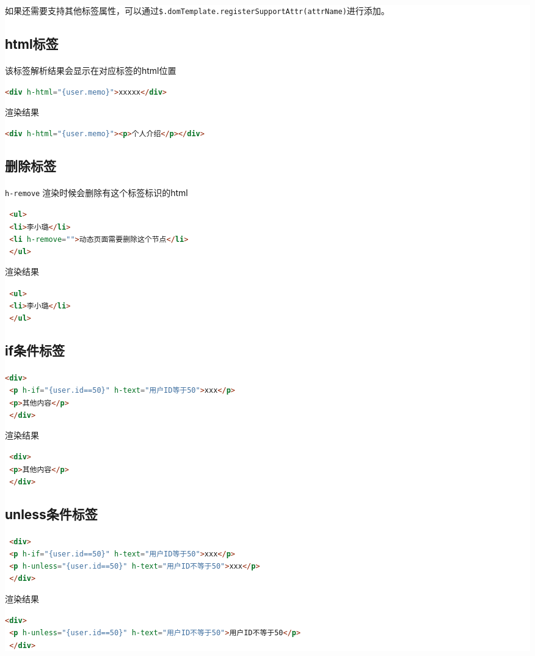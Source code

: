 如果还需要支持其他标签属性，可以通过`$.domTemplate.registerSupportAttr(attrName)`进行添加。 

html标签
-----------

该标签解析结果会显示在对应标签的html位置
```html
<div h-html="{user.memo}">xxxxx</div>
```
渲染结果
```html
<div h-html="{user.memo}"><p>个人介绍</p></div>
```

删除标签
-----------
`h-remove` 渲染时候会删除有这个标签标识的html

```html
 <ul> 
 <li>李小璐</li> 
 <li h-remove="">动态页面需要删除这个节点</li> 
 </ul> 
```
渲染结果
```html
 <ul> 
 <li>李小璐</li> 
 </ul> 
```

if条件标签
-----------

```html
<div> 
 <p h-if="{user.id==50}" h-text="用户ID等于50">xxx</p> 
 <p>其他内容</p> 
 </div> 
```
渲染结果
```html
 <div> 
 <p>其他内容</p> 
 </div> 
```
 
unless条件标签
-----------

```html
 <div> 
 <p h-if="{user.id==50}" h-text="用户ID等于50">xxx</p> 
 <p h-unless="{user.id==50}" h-text="用户ID不等于50">xxx</p> 
 </div> 
```
渲染结果
```html
<div> 
 <p h-unless="{user.id==50}" h-text="用户ID不等于50">用户ID不等于50</p> 
 </div> 
```
